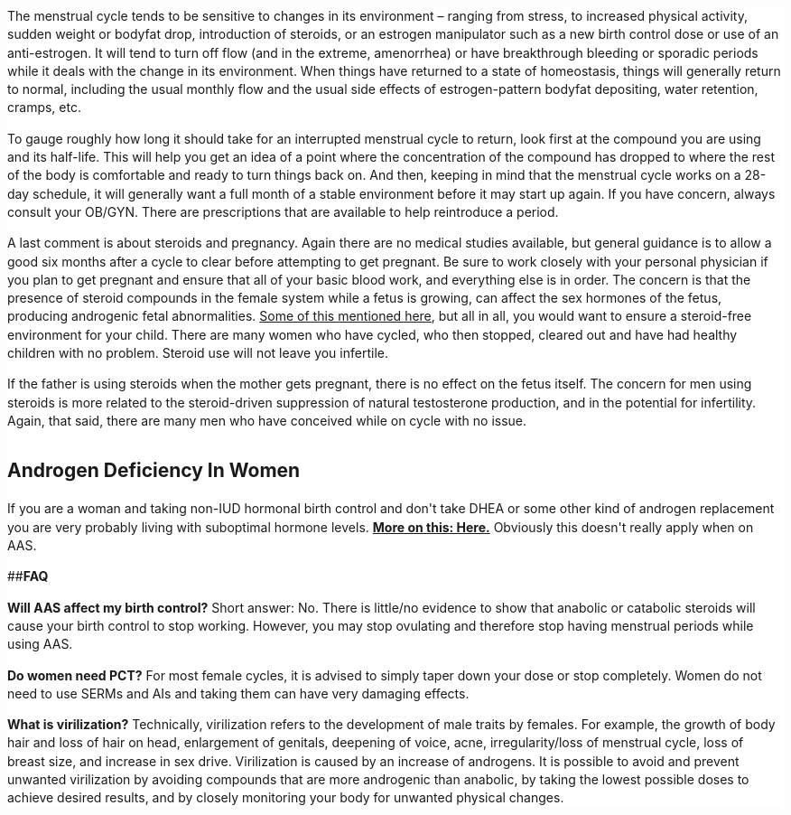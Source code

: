 The menstrual cycle tends to be sensitive to changes in its environment – ranging from stress, to increased physical activity, sudden weight or bodyfat drop, introduction of steroids, or an estrogen manipulator such as a new birth control dose or use of an anti-estrogen. It will tend to turn off flow (and in the extreme, amenorrhea) or have breakthrough bleeding or sporadic periods while it deals with the change in its environment. When things have returned to a state of homeostasis, things will generally return to normal, including the usual monthly flow and the usual side effects of estrogen-pattern bodyfat depositing, water retention, cramps, etc.

To gauge roughly how long it should take for an interrupted menstrual cycle to return, look first at the compound you are using and its half-life. This will help you get an idea of a point where the concentration of the compound has dropped to where the rest of the body is comfortable and ready to turn things back on. And then, keeping in mind that the menstrual cycle works on a 28-day schedule, it will generally want a full month of a stable environment before it may start up again. If you have concern, always consult your OB/GYN. There are prescriptions that are available to help reintroduce a period.

A last comment is about steroids and pregnancy. Again there are no medical studies available, but general guidance is to allow a good six months after a cycle to clear before attempting to get pregnant. Be sure to work closely with your personal physician if you plan to get pregnant and ensure that all of your basic blood work, and everything else is in order. The concern is that the presence of steroid compounds in the female system while a fetus is growing, can affect the sex hormones of the fetus, producing androgenic fetal abnormalities. [Some of this mentioned here](http://en.wikipedia.org/wiki/Anabolic_steroid), but all in all, you would want to ensure a steroid-free environment for your child. There are many women who have cycled, who then stopped, cleared out and have had healthy children with no problem. Steroid use will not leave you infertile.

If the father is using steroids when the mother gets pregnant, there is no effect on the fetus itself. The concern for men using steroids is more related to the steroid-driven suppression of natural testosterone production, and in the potential for infertility. Again, that said, there are many men who have conceived while on cycle with no issue.

## Androgen Deficiency In Women

If you are a woman and taking non-IUD hormonal birth control and don't take DHEA or some other kind of androgen replacement you are very probably living with suboptimal hormone levels. [**More on this: Here.**](https://www.reddit.com/r/steroids/comments/3rqvg1/birth_controls_role_in_widespread_androgen/) Obviously this doesn't really apply when on AAS.

##**FAQ**

**Will AAS affect my birth control?**
Short answer: No. There is little/no evidence to show that anabolic or catabolic steroids will cause your birth control to stop working. However, you may stop ovulating and therefore stop having menstrual periods while using AAS. 

**Do women need PCT?** For most female cycles, it is advised to simply taper down your dose or stop completely. Women do not need to use SERMs and AIs and taking them can have very damaging effects. 

**What is virilization?** Technically, virilization refers to the development of male traits by females. For example, the growth of body hair and loss of hair on head, enlargement of genitals, deepening of voice, acne, irregularity/loss of menstrual cycle, loss of breast size, and increase in sex drive. Virilization is caused by an increase of androgens. It is possible to avoid and prevent unwanted virilization by avoiding compounds that are more androgenic than anabolic, by taking the lowest possible doses to achieve desired results, and by closely monitoring your body for unwanted physical changes.
